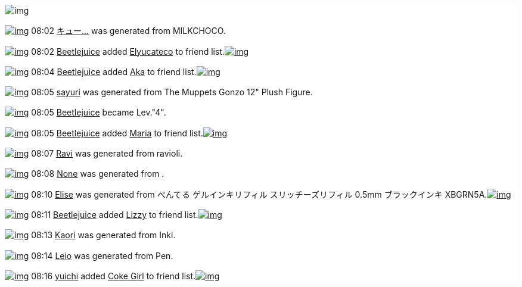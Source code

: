 ![img](http://gdrive-cdn.herokuapp.com/537b65a5bc09f0000721dda7/512px-barcode.png)

[![img](http://www.deviantsart.com/3rfmasl.png)](http://www.barcodekanojo.com/kanojo/3167558/%E3%82%AD%E3%83%A5%E3%83%BC%E2%80%A6) 08:02 [キュー…](http://www.barcodekanojo.com/kanojo/3167558/%E3%82%AD%E3%83%A5%E3%83%BC%E2%80%A6) was generated from MILKCHOCO.

[![img](http://www.deviantsart.com/3al7vn7.jpeg)](http://www.barcodekanojo.com/user/480948/Beetlejuice) 08:02 [Beetlejuice](http://www.barcodekanojo.com/user/480948/Beetlejuice) added [Elyucateco](http://www.barcodekanojo.com/kanojo/2917662/Elyucateco) to friend list.[![img](http://www.deviantsart.com/3v9i010.png)](http://www.barcodekanojo.com/kanojo/2917662/Elyucateco)

[![img](http://www.deviantsart.com/3al7vn7.jpeg)](http://www.barcodekanojo.com/user/480948/Beetlejuice) 08:04 [Beetlejuice](http://www.barcodekanojo.com/user/480948/Beetlejuice) added [Aka](http://www.barcodekanojo.com/kanojo/966521/Aka) to friend list.[![img](http://www.deviantsart.com/80nhrk.png)](http://www.barcodekanojo.com/kanojo/966521/Aka)

[![img](http://www.deviantsart.com/19n04vt.png)](http://www.barcodekanojo.com/kanojo/3167559/sayuri) 08:05 [sayuri](http://www.barcodekanojo.com/kanojo/3167559/sayuri) was generated from The Muppets Gonzo 12" Plush Figure.

[![img](http://www.deviantsart.com/3al7vn7.jpeg)](http://www.barcodekanojo.com/user/480948/Beetlejuice) 08:05 [Beetlejuice](http://www.barcodekanojo.com/user/480948/Beetlejuice) became Lev."4".

[![img](http://www.deviantsart.com/3al7vn7.jpeg)](http://www.barcodekanojo.com/user/480948/Beetlejuice) 08:05 [Beetlejuice](http://www.barcodekanojo.com/user/480948/Beetlejuice) added [Maria](http://www.barcodekanojo.com/kanojo/2388965/Maria) to friend list.[![img](http://www.deviantsart.com/1kgqnqk.png)](http://www.barcodekanojo.com/kanojo/2388965/Maria)

[![img](http://www.deviantsart.com/c1poop.png)](http://www.barcodekanojo.com/kanojo/3167560/Ravi) 08:07 [Ravi](http://www.barcodekanojo.com/kanojo/3167560/Ravi) was generated from ravioli.

[![img](http://www.deviantsart.com/1e2no33.png)](http://www.barcodekanojo.com/kanojo/3167561/%F0%9F%91%B4) 08:08 [None](http://www.barcodekanojo.com/kanojo/3167561/%F0%9F%91%B4) was generated from .

[![img](http://www.deviantsart.com/1uauqgp.png)](http://www.barcodekanojo.com/kanojo/3167562/Elise) 08:10 [Elise](http://www.barcodekanojo.com/kanojo/3167562/Elise) was generated from ぺんてる ゲルインキリフィル スリッチーズリフィル 0.5mm ブラックインキ XBGRN5A.[![img](http://www.deviantsart.com/3dvlgsl.jpeg)](http://www.barcodekanojo.com/product_images/barcode/5969554/1414537782/50x50x,PE3,P81,PBA,PE3,P82,P93,PE3,P81,PA6,PE3,P82,P8B,P20,PE3,P82,PB2,PE3,P83,PAB,PE3,P82,PA4,PE3,P83,PB3,PE3,P82,PAD,PE3,P83,PAA,PE3,P83,P95,PE3,P82,PA3,PE3,P83,PAB,P20,PE3,P82,PB9,PE3,P83,PAA,PE3,P83,P83,PE3,P83,P81,PE3,P83,PBC,PE3,P82,PBA,PE3,P83,PAA,PE3,P83,P95,PE3,P82,PA3,PE3,P83,PAB,P200.5mm,P20,PE3,P83,P96,PE3,P83,PA9,PE3,P83,P83,PE3,P82,PAF,PE3,P82,PA4,PE3,P83,PB3,PE3,P82,PAD,P20XBGRN5A.jpg,qw=88,ah=88.pagespeed.ic.MuWQXPibh5.jpg)

[![img](http://www.deviantsart.com/3al7vn7.jpeg)](http://www.barcodekanojo.com/user/480948/Beetlejuice) 08:11 [Beetlejuice](http://www.barcodekanojo.com/user/480948/Beetlejuice) added [Lizzy](http://www.barcodekanojo.com/kanojo/722588/Lizzy) to friend list.[![img](http://www.deviantsart.com/3ipeogr.png)](http://www.barcodekanojo.com/kanojo/722588/Lizzy)

[![img](http://www.deviantsart.com/11f2jv5.png)](http://www.barcodekanojo.com/kanojo/3167563/Kaori) 08:13 [Kaori](http://www.barcodekanojo.com/kanojo/3167563/Kaori) was generated from Inki.

[![img](http://www.deviantsart.com/tu6lej.png)](http://www.barcodekanojo.com/kanojo/3167564/Leio) 08:14 [Leio](http://www.barcodekanojo.com/kanojo/3167564/Leio) was generated from Pen.

[![img](http://www.deviantsart.com/s8ofli.jpeg)](http://www.barcodekanojo.com/user/493047/yuichi) 08:16 [yuichi](http://www.barcodekanojo.com/user/493047/yuichi) added [Coke Girl](http://www.barcodekanojo.com/kanojo/660796/Coke%20Girl) to friend list.[![img](http://www.deviantsart.com/1lr0vtd.png)](http://www.barcodekanojo.com/kanojo/660796/Coke%20Girl)
